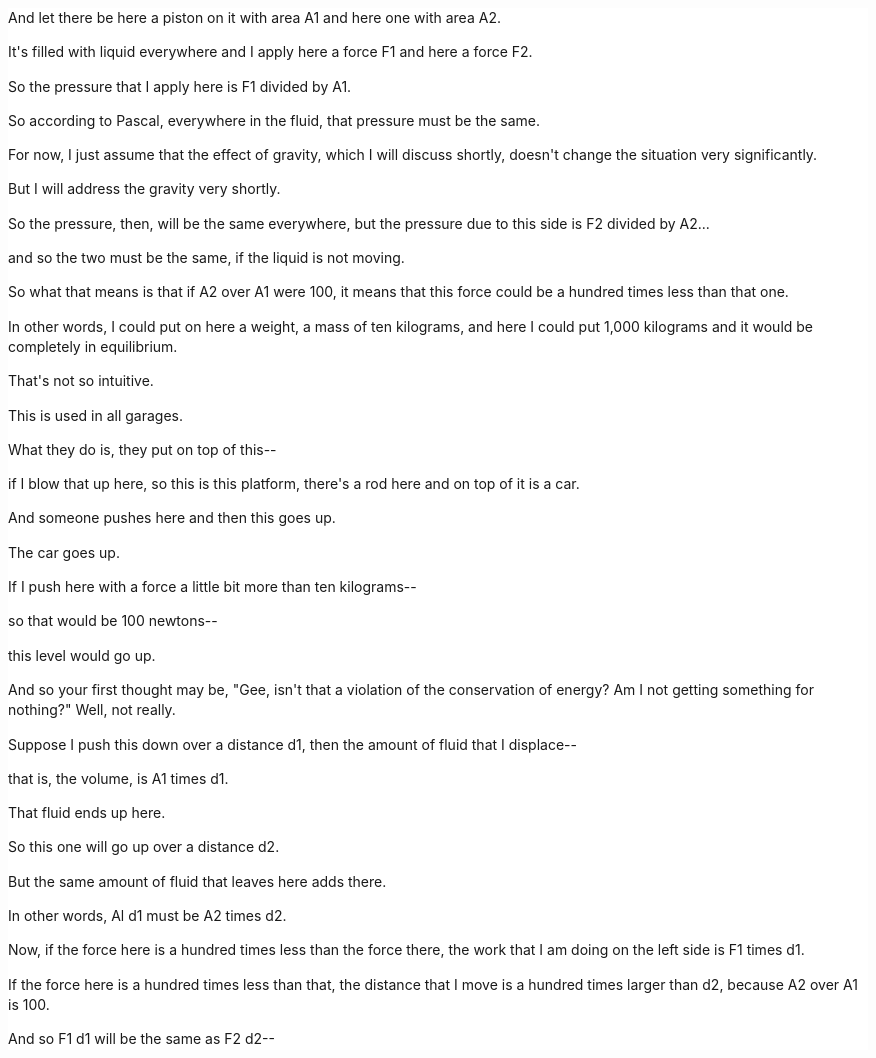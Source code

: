 And let there be here a piston on it with area A1 and here one with area A2.

It's filled with liquid everywhere and I apply here a force F1 and here a force F2.

So the pressure that I apply here is F1 divided by A1.

So according to Pascal, everywhere in the fluid, that pressure must be the same.

For now, I just assume that the effect of gravity, which I will discuss shortly, doesn't change the situation very significantly.

But I will address the gravity very shortly.

So the pressure, then, will be the same everywhere, but the pressure due to this side is F2 divided by A2...

and so the two must be the same, if the liquid is not moving.

So what that means is that if A2 over A1 were 100, it means that this force could be a hundred times less than that one.

In other words, I could put on here a weight, a mass of ten kilograms, and here I could put 1,000 kilograms and it would be completely in equilibrium.

That's not so intuitive.

This is used in all garages.

What they do is, they put on top of this--

if I blow that up here, so this is this platform, there's a rod here and on top of it is a car.

And someone pushes here and then this goes up.

The car goes up.

If I push here with a force a little bit more than ten kilograms--

so that would be 100 newtons--

this level would go up.

And so your first thought may be, "Gee, isn't that a violation of the conservation of energy? Am I not getting something for nothing?" Well, not really.

Suppose I push this down over a distance d1, then the amount of fluid that I displace--

that is, the volume, is A1 times d1.

That fluid ends up here.

So this one will go up over a distance d2.

But the same amount of fluid that leaves here adds there.

In other words, Al d1 must be A2 times d2.

Now, if the force here is a hundred times less than the force there, the work that I am doing on the left side is F1 times d1.

If the force here is a hundred times less than that, the distance that I move is a hundred times larger than d2, because A2 over A1 is 100.

And so F1 d1 will be the same as F2 d2--

